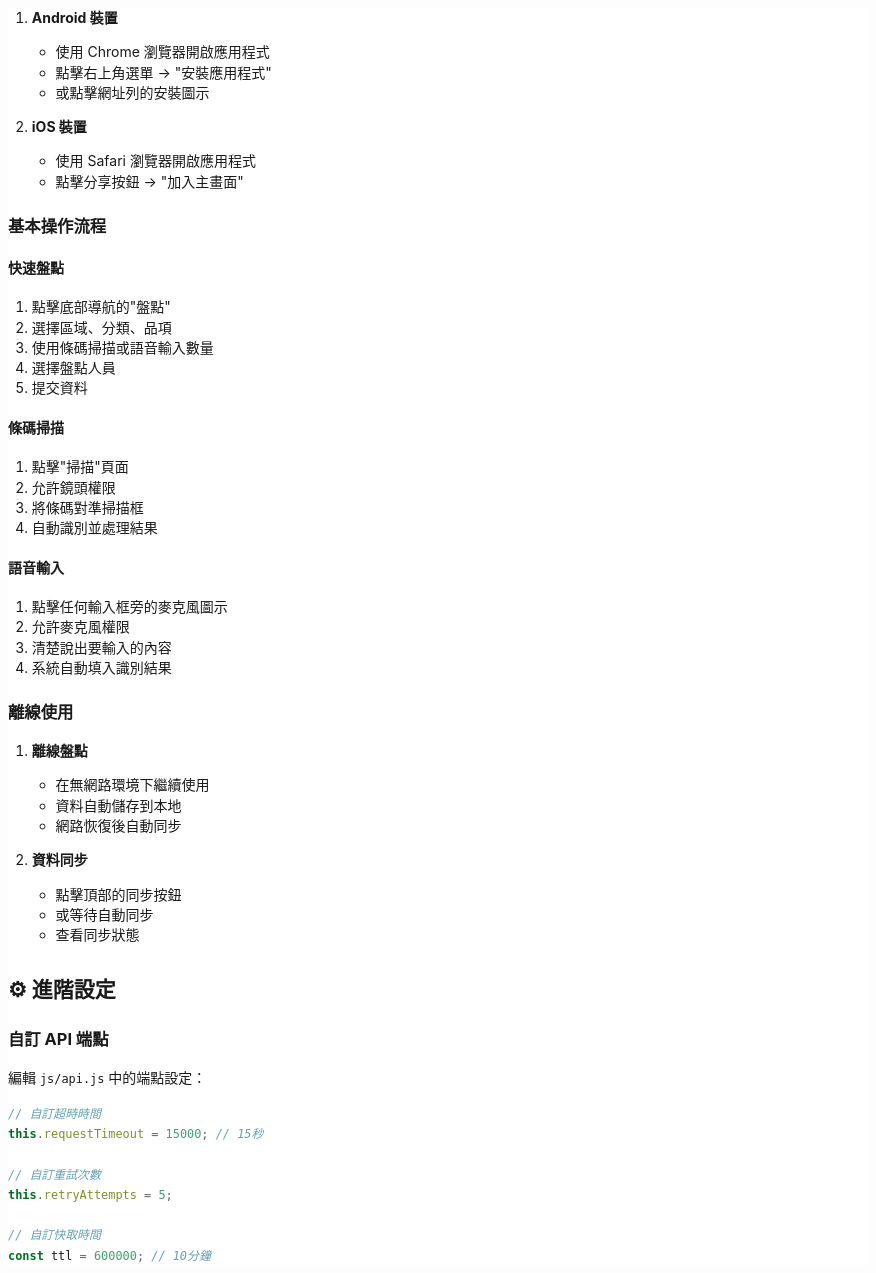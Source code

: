 1. **Android 裝置**
   - 使用 Chrome 瀏覽器開啟應用程式
   - 點擊右上角選單 → "安裝應用程式"
   - 或點擊網址列的安裝圖示

2. **iOS 裝置**
   - 使用 Safari 瀏覽器開啟應用程式
   - 點擊分享按鈕 → "加入主畫面"

### 基本操作流程

#### 快速盤點
1. 點擊底部導航的"盤點"
2. 選擇區域、分類、品項
3. 使用條碼掃描或語音輸入數量
4. 選擇盤點人員
5. 提交資料

#### 條碼掃描
1. 點擊"掃描"頁面
2. 允許鏡頭權限
3. 將條碼對準掃描框
4. 自動識別並處理結果

#### 語音輸入
1. 點擊任何輸入框旁的麥克風圖示
2. 允許麥克風權限
3. 清楚說出要輸入的內容
4. 系統自動填入識別結果

### 離線使用

1. **離線盤點**
   - 在無網路環境下繼續使用
   - 資料自動儲存到本地
   - 網路恢復後自動同步

2. **資料同步**
   - 點擊頂部的同步按鈕
   - 或等待自動同步
   - 查看同步狀態

## ⚙️ 進階設定

### 自訂 API 端點

編輯 `js/api.js` 中的端點設定：

```javascript
// 自訂超時時間
this.requestTimeout = 15000; // 15秒

// 自訂重試次數
this.retryAttempts = 5;

// 自訂快取時間
const ttl = 600000; // 10分鐘
```
